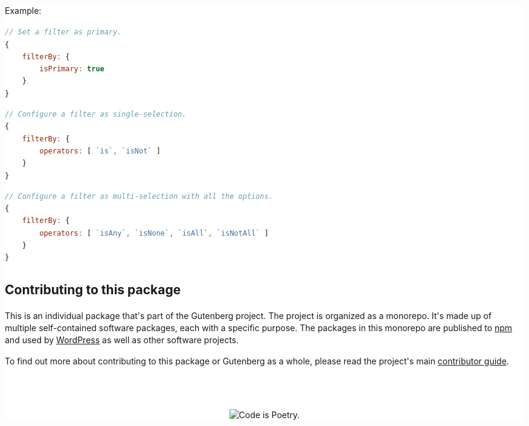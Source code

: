 Example:

```js
// Set a filter as primary.
{
	filterBy: {
		isPrimary: true
	}
}
```

```js
// Configure a filter as single-selection.
{
	filterBy: {
		operators: [ `is`, `isNot` ]
	}
}
```

```js
// Configure a filter as multi-selection with all the options.
{
	filterBy: {
		operators: [ `isAny`, `isNone`, `isAll`, `isNotAll` ]
	}
}
```

## Contributing to this package

This is an individual package that's part of the Gutenberg project. The project is organized as a monorepo. It's made up of multiple self-contained software packages, each with a specific purpose. The packages in this monorepo are published to [npm](https://www.npmjs.com/) and used by [WordPress](https://make.wordpress.org/core/) as well as other software projects.

To find out more about contributing to this package or Gutenberg as a whole, please read the project's main [contributor guide](https://github.com/WordPress/gutenberg/tree/HEAD/CONTRIBUTING.md).

<br /><br /><p align="center"><img src="https://s.w.org/style/images/codeispoetry.png?1" alt="Code is Poetry." /></p>
